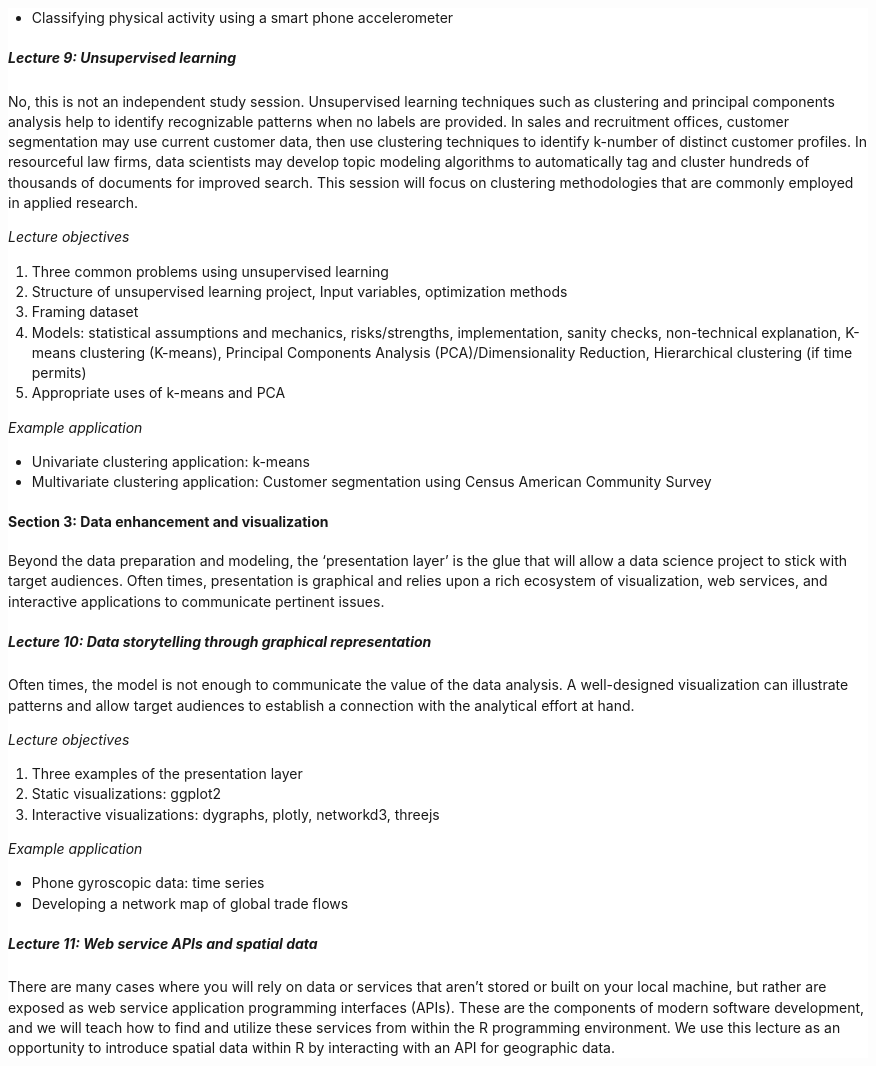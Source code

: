- Classifying physical activity using a smart phone accelerometer

##### Lecture 9: Unsupervised learning 

No, this is not an independent study session. Unsupervised learning techniques such as clustering and principal components analysis help to identify recognizable patterns when no labels are provided. In sales and recruitment offices, customer segmentation may use current customer data, then use clustering techniques to identify k-number of distinct customer profiles. In resourceful law firms, data scientists may develop topic modeling algorithms to automatically tag and cluster hundreds of thousands of documents for improved search. This session will focus on clustering methodologies that are commonly employed in applied research.

*Lecture objectives*

1.	Three common problems using unsupervised learning 
2.	Structure of unsupervised learning project, Input variables, optimization methods
3.	Framing dataset
4.	Models: statistical assumptions and mechanics, risks/strengths, implementation, sanity checks, non-technical explanation, K-means clustering (K-means), Principal Components Analysis (PCA)/Dimensionality Reduction, Hierarchical clustering (if time permits)
5.	Appropriate uses of k-means and PCA

*Example application*

- Univariate clustering application: k-means
- Multivariate clustering application: Customer segmentation using Census American Community Survey


#### Section 3: Data enhancement and visualization

Beyond the data preparation and modeling, the ‘presentation layer’ is the glue that will allow a data science project to stick with target audiences. Often times, presentation is graphical and relies upon a rich ecosystem of visualization, web services, and interactive applications to communicate pertinent issues.

##### Lecture 10: Data storytelling through graphical representation

Often times, the model is not enough to communicate the value of the data analysis. A well-designed visualization can illustrate patterns and allow target audiences to establish a connection with the analytical effort at hand. 

*Lecture objectives*

1. Three examples of the presentation layer
2. Static visualizations: ggplot2
3. Interactive visualizations: dygraphs, plotly, networkd3, threejs

*Example application*

- Phone gyroscopic data: time series
- Developing a network map of global trade flows 


##### Lecture 11: Web service APIs and spatial data

There are many cases where you will rely on data or services that aren’t stored or built on your local machine, but rather are exposed as web service application programming interfaces (APIs).  These are the components of modern software development, and we will teach how to find and utilize these services from within the R programming environment.  We use this lecture as an opportunity to introduce spatial data within R by interacting with an API for geographic data.
